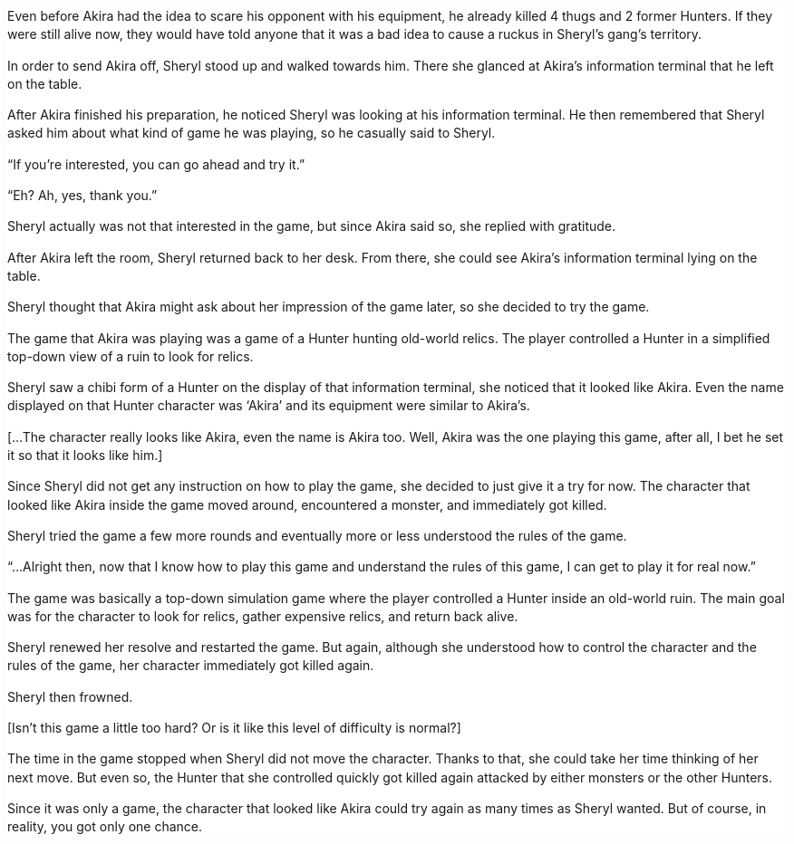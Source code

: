 Even before Akira had the idea to scare his opponent with his equipment, he already killed 4 thugs and 2 former Hunters. If they were still alive now, they would have told anyone that it was a bad idea to cause a ruckus in Sheryl’s gang’s territory.

In order to send Akira off, Sheryl stood up and walked towards him. There she glanced at Akira’s information terminal that he left on the table.

After Akira finished his preparation, he noticed Sheryl was looking at his information terminal. He then remembered that Sheryl asked him about what kind of game he was playing, so he casually said to Sheryl.

“If you’re interested, you can go ahead and try it.”

“Eh? Ah, yes, thank you.”

Sheryl actually was not that interested in the game, but since Akira said so, she replied with gratitude.

After Akira left the room, Sheryl returned back to her desk. From there, she could see Akira’s information terminal lying on the table.

Sheryl thought that Akira might ask about her impression of the game later, so she decided to try the game.

The game that Akira was playing was a game of a Hunter hunting old-world relics. The player controlled a Hunter in a simplified top-down view of a ruin to look for relics.

Sheryl saw a chibi form of a Hunter on the display of that information terminal, she noticed that it looked like Akira. Even the name displayed on that Hunter character was ‘Akira’ and its equipment were similar to Akira’s.

[…The character really looks like Akira, even the name is Akira too. Well, Akira was the one playing this game, after all, I bet he set it so that it looks like him.]

Since Sheryl did not get any instruction on how to play the game, she decided to just give it a try for now. The character that looked like Akira inside the game moved around, encountered a monster, and immediately got killed.

Sheryl tried the game a few more rounds and eventually more or less understood the rules of the game.

“…Alright then, now that I know how to play this game and understand the rules of this game, I can get to play it for real now.”

The game was basically a top-down simulation game where the player controlled a Hunter inside an old-world ruin. The main goal was for the character to look for relics, gather expensive relics, and return back alive.

Sheryl renewed her resolve and restarted the game. But again, although she understood how to control the character and the rules of the game, her character immediately got killed again.

Sheryl then frowned.

[Isn’t this game a little too hard? Or is it like this level of difficulty is normal?]

The time in the game stopped when Sheryl did not move the character. Thanks to that, she could take her time thinking of her next move. But even so, the Hunter that she controlled quickly got killed again attacked by either monsters or the other Hunters.

Since it was only a game, the character that looked like Akira could try again as many times as Sheryl wanted. But of course, in reality, you got only one chance.
